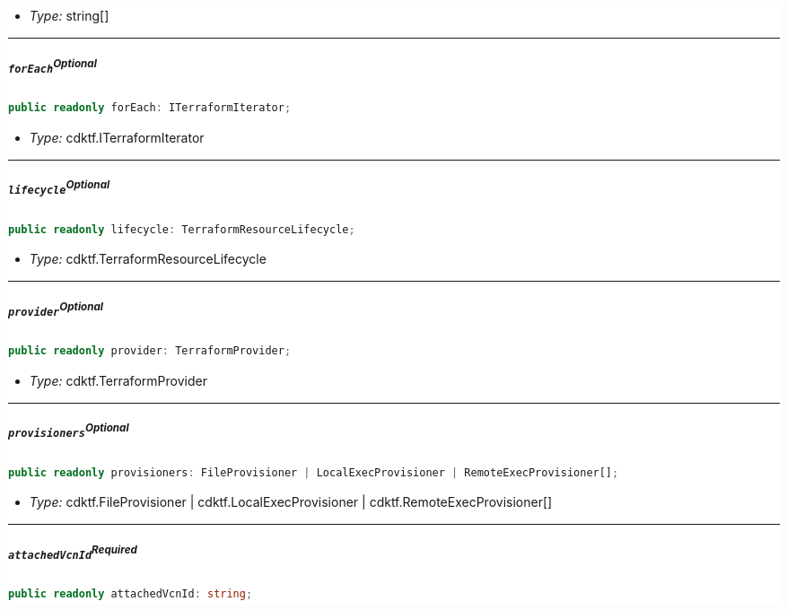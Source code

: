 - *Type:* string[]

---

##### `forEach`<sup>Optional</sup> <a name="forEach" id="rhizo-co-terraform-provider-oci.dnsResolver.DnsResolver.property.forEach"></a>

```typescript
public readonly forEach: ITerraformIterator;
```

- *Type:* cdktf.ITerraformIterator

---

##### `lifecycle`<sup>Optional</sup> <a name="lifecycle" id="rhizo-co-terraform-provider-oci.dnsResolver.DnsResolver.property.lifecycle"></a>

```typescript
public readonly lifecycle: TerraformResourceLifecycle;
```

- *Type:* cdktf.TerraformResourceLifecycle

---

##### `provider`<sup>Optional</sup> <a name="provider" id="rhizo-co-terraform-provider-oci.dnsResolver.DnsResolver.property.provider"></a>

```typescript
public readonly provider: TerraformProvider;
```

- *Type:* cdktf.TerraformProvider

---

##### `provisioners`<sup>Optional</sup> <a name="provisioners" id="rhizo-co-terraform-provider-oci.dnsResolver.DnsResolver.property.provisioners"></a>

```typescript
public readonly provisioners: FileProvisioner | LocalExecProvisioner | RemoteExecProvisioner[];
```

- *Type:* cdktf.FileProvisioner | cdktf.LocalExecProvisioner | cdktf.RemoteExecProvisioner[]

---

##### `attachedVcnId`<sup>Required</sup> <a name="attachedVcnId" id="rhizo-co-terraform-provider-oci.dnsResolver.DnsResolver.property.attachedVcnId"></a>

```typescript
public readonly attachedVcnId: string;
```
